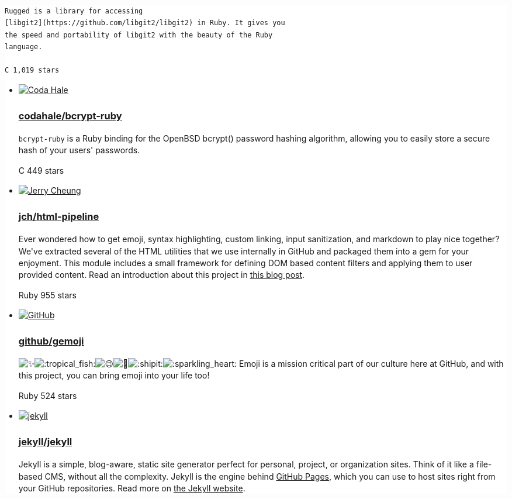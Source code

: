     Rugged is a library for accessing
    [libgit2](https://github.com/libgit2/libgit2) in Ruby. It gives you
    the speed and portability of libgit2 with the beauty of the Ruby
    language.

    C 1,019 stars

-   [![Coda
    Hale](https://avatars0.githubusercontent.com/u/207?s=140)](/codahale)

    ### [codahale/bcrypt-ruby](/codahale/bcrypt-ruby)

    `bcrypt-ruby` is a Ruby binding for the OpenBSD bcrypt() password
    hashing algorithm, allowing you to easily store a secure hash of
    your users' passwords.

    C 449 stars

-   [![Jerry
    Cheung](https://avatars1.githubusercontent.com/u/19874?s=140)](/jch)

    ### [jch/html-pipeline](/jch/html-pipeline)

    Ever wondered how to get emoji, syntax highlighting, custom linking,
    input sanitization, and markdown to play nice together? We've
    extracted several of the HTML utilities that we use internally in
    GitHub and packaged them into a gem for your enjoyment. This module
    includes a small framework for defining DOM based content filters
    and applying them to user provided content. Read an introduction
    about this project in [this blog
    post](https://github.com/blog/1311-html-pipeline-chainable-content-filters).

    Ruby 955 stars

-   [![GitHub](https://avatars1.githubusercontent.com/u/9919?s=140)](/github)

    ### [github/gemoji](/github/gemoji)

    ![:sparkles:](https://github.global.ssl.fastly.net/images/icons/emoji/sparkles.png ":sparkles:")![:tropical\_fish:](https://github.global.ssl.fastly.net/images/icons/emoji/tropical_fish.png ":tropical_fish:")![:wink:](https://github.global.ssl.fastly.net/images/icons/emoji/wink.png ":wink:")![:ship:](https://github.global.ssl.fastly.net/images/icons/emoji/ship.png ":ship:")![:shipit:](https://github.global.ssl.fastly.net/images/icons/emoji/shipit.png ":shipit:")![:sparkling\_heart:](https://github.global.ssl.fastly.net/images/icons/emoji/sparkling_heart.png ":sparkling_heart:")
    Emoji is a mission critical part of our culture here at GitHub, and
    with this project, you can bring emoji into your life too!

    Ruby 524 stars

-   [![jekyll](https://avatars1.githubusercontent.com/u/3083652?s=140)](/jekyll)

    ### [jekyll/jekyll](/jekyll/jekyll)

    Jekyll is a simple, blog-aware, static site generator perfect for
    personal, project, or organization sites. Think of it like a
    file-based CMS, without all the complexity. Jekyll is the engine
    behind [GitHub Pages](http://pages.github.com/), which you can use
    to host sites right from your GitHub repositories. Read more on [the
    Jekyll website](http://jekyllrb.com).
